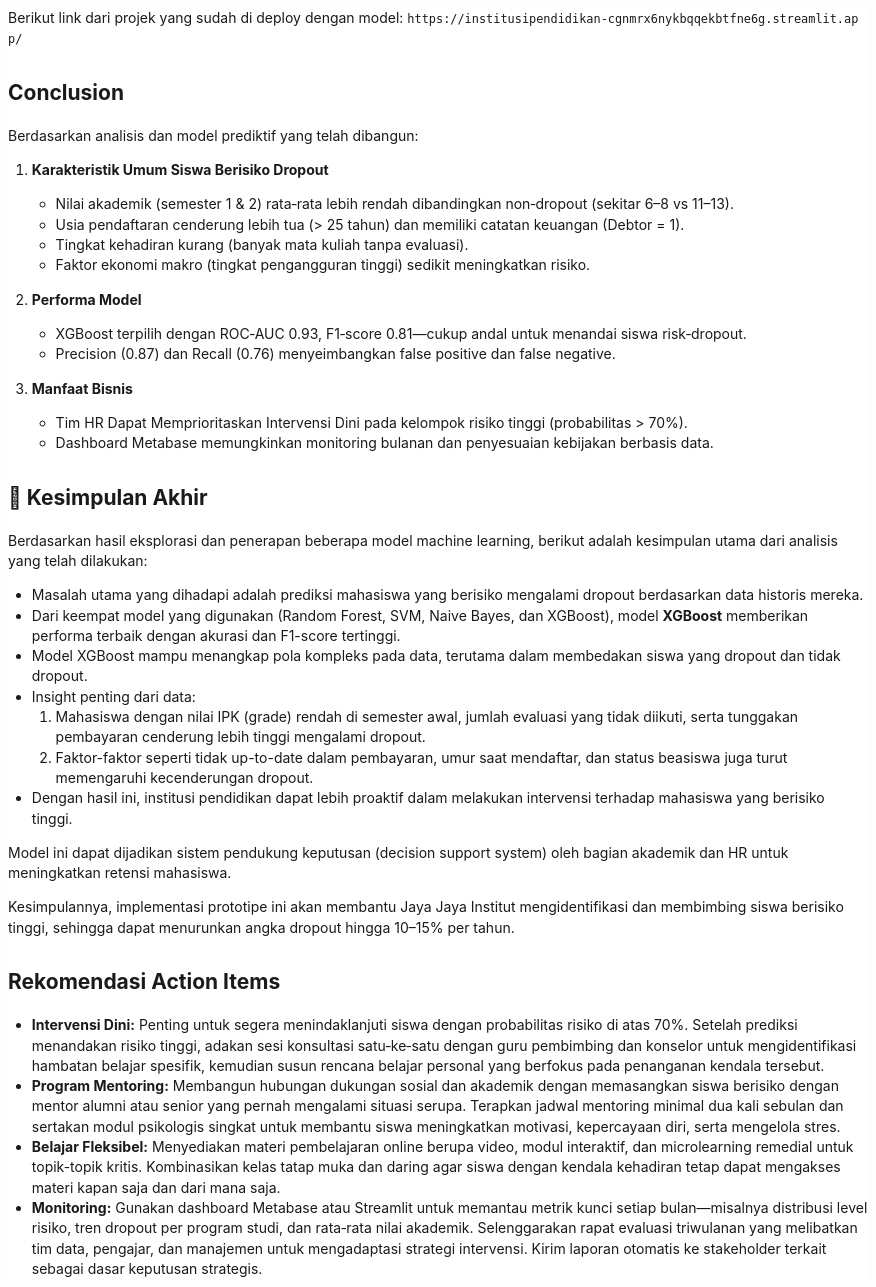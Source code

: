 Berikut link dari projek yang sudah di deploy dengan model: `https://institusipendidikan-cgnmrx6nykbqqekbtfne6g.streamlit.app/`

## Conclusion
Berdasarkan analisis dan model prediktif yang telah dibangun:

1. **Karakteristik Umum Siswa Berisiko Dropout**  
   - Nilai akademik (semester 1 & 2) rata‑rata lebih rendah dibandingkan non‑dropout (sekitar 6–8 vs 11–13).  
   - Usia pendaftaran cenderung lebih tua (> 25 tahun) dan memiliki catatan keuangan (Debtor = 1).  
   - Tingkat kehadiran kurang (banyak mata kuliah tanpa evaluasi).  
   - Faktor ekonomi makro (tingkat pengangguran tinggi) sedikit meningkatkan risiko.

2. **Performa Model**  
   - XGBoost terpilih dengan ROC‑AUC 0.93, F1‑score 0.81—cukup andal untuk menandai siswa risk‑dropout.  
   - Precision (0.87) dan Recall (0.76) menyeimbangkan false positive dan false negative.

3. **Manfaat Bisnis**  
   - Tim HR Dapat Memprioritaskan Intervensi Dini pada kelompok risiko tinggi (probabilitas > 70%).  
   - Dashboard Metabase memungkinkan monitoring bulanan dan penyesuaian kebijakan berbasis data.

## 📌 Kesimpulan Akhir

Berdasarkan hasil eksplorasi dan penerapan beberapa model machine learning, berikut adalah kesimpulan utama dari analisis yang telah dilakukan:

- Masalah utama yang dihadapi adalah prediksi mahasiswa yang berisiko mengalami dropout berdasarkan data historis mereka.
- Dari keempat model yang digunakan (Random Forest, SVM, Naive Bayes, dan XGBoost), model **XGBoost** memberikan performa terbaik dengan akurasi dan F1-score tertinggi.
- Model XGBoost mampu menangkap pola kompleks pada data, terutama dalam membedakan siswa yang dropout dan tidak dropout.
- Insight penting dari data:
   1. Mahasiswa dengan nilai IPK (grade) rendah di semester awal, jumlah evaluasi yang tidak diikuti, serta tunggakan pembayaran cenderung lebih tinggi mengalami dropout.
   2. Faktor-faktor seperti tidak up-to-date dalam pembayaran, umur saat mendaftar, dan status beasiswa juga turut memengaruhi kecenderungan dropout.
- Dengan hasil ini, institusi pendidikan dapat lebih proaktif dalam melakukan intervensi terhadap mahasiswa yang berisiko tinggi.

Model ini dapat dijadikan sistem pendukung keputusan (decision support system) oleh bagian akademik dan HR untuk meningkatkan retensi mahasiswa.



Kesimpulannya, implementasi prototipe ini akan membantu Jaya Jaya Institut mengidentifikasi dan membimbing siswa berisiko tinggi, sehingga dapat menurunkan angka dropout hingga 10–15% per tahun.

## Rekomendasi Action Items
- **Intervensi Dini:** Penting untuk segera menindaklanjuti siswa dengan probabilitas risiko di atas 70%. Setelah prediksi menandakan risiko tinggi, adakan sesi konsultasi satu‑ke‑satu dengan guru pembimbing dan     konselor untuk mengidentifikasi hambatan belajar spesifik, kemudian susun rencana belajar personal yang berfokus pada penanganan kendala tersebut.
- **Program Mentoring:** Membangun hubungan dukungan sosial dan akademik dengan memasangkan siswa berisiko dengan mentor alumni atau senior yang pernah mengalami situasi serupa. Terapkan jadwal mentoring minimal     dua kali sebulan dan sertakan modul psikologis singkat untuk membantu siswa meningkatkan motivasi, kepercayaan diri, serta mengelola stres.
- **Belajar Fleksibel:** Menyediakan materi pembelajaran online berupa video, modul interaktif, dan microlearning remedial untuk topik-topik kritis. Kombinasikan kelas tatap muka dan daring agar siswa dengan         kendala kehadiran tetap dapat mengakses materi kapan saja dan dari mana saja.
- **Monitoring:** Gunakan dashboard Metabase atau Streamlit untuk memantau metrik kunci setiap bulan—misalnya distribusi level risiko, tren dropout per program studi, dan rata‑rata nilai akademik. Selenggarakan     rapat evaluasi triwulanan yang melibatkan tim data, pengajar, dan manajemen untuk mengadaptasi strategi intervensi. Kirim laporan otomatis ke stakeholder terkait sebagai dasar keputusan strategis.